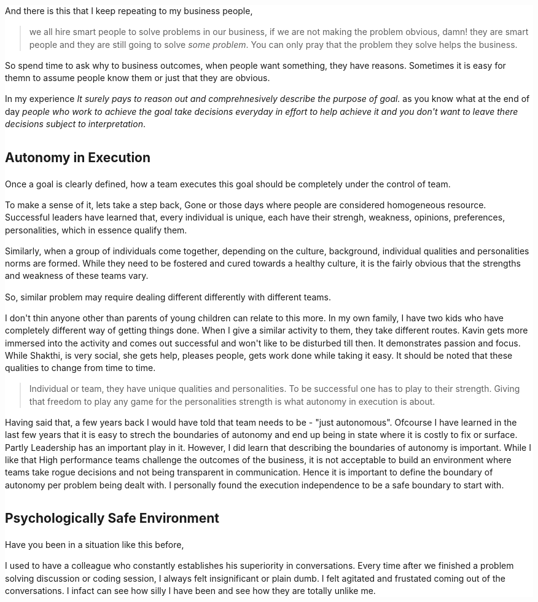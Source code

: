 And there is this that I keep repeating to my business people,
> we all hire smart people to solve problems in our business, if we are not making the problem obvious, damn! they are smart people and they are still going to solve _some problem_. You can only pray that the problem they solve helps the business.

So spend time to ask why to business outcomes, when people want something, they have reasons. Sometimes it is easy for themn to assume people know them or just that they are obvious.

In my experience _It surely pays to reason out and comprehnesively describe the purpose of goal._ as you know what at the end of day _people who work to achieve the goal take decisions everyday in effort to help achieve it and you don't want to leave there decisions subject to interpretation_.

## Autonomy in Execution

Once a goal is clearly defined, how a team executes this goal should be completely under the control of team.

To make a sense of it, lets take a step back,
Gone or those days where people are considered homogeneous resource. Successful leaders have learned that, every individual is unique, each have their strengh, weakness, opinions, preferences, personalities, which in essence qualify them.

Similarly, when a group of individuals come together, depending on the culture, background, individual qualities and personalities norms are formed. While they need to be fostered and cured towards a healthy culture, it is the fairly obvious that the strengths and weakness of these teams vary.

So, similar problem may require dealing different differently with different teams.

I don't thin anyone other than parents of young children can relate to this more. In my own family, I have two kids who have completely different way of getting things done. When I give a similar activity to them, they take different routes. Kavin gets more immersed into the activity and comes out successful and won't like to be disturbed till then. It demonstrates passion and focus. While Shakthi, is very social, she gets help, pleases people, gets work done while taking it easy. It should be noted that these qualities to change from time to time.

> Individual or team, they have unique qualities and personalities. To be successful one has to play to their strength. Giving that freedom to play any game for the personalities strength is what autonomy in execution is about.

Having said that, a few years back I would have told that team needs to be - "just autonomous". Ofcourse I have learned in the last few years that it is easy to strech the boundaries of autonomy and end up being in state where it is costly to fix or surface. Partly Leadership has an important play in it. However, I did learn that describing the boundaries of autonomy is important. While I like that High performance teams challenge the outcomes of the business, it is not acceptable to build an environment where teams take rogue decisions and not being transparent in communication. Hence it is important to define the boundary of autonomy per problem being dealt with. I personally found the execution independence to be a safe boundary to start with.

## Psychologically Safe Environment

Have you been in a situation like this before,

I used to have a colleague who constantly establishes his superiority in conversations. Every time after we finished a problem solving discussion or coding session, I always felt insignificant or plain dumb. I felt agitated and frustated coming out of the conversations. I infact can see how silly I have been and see how they are totally unlike me.
